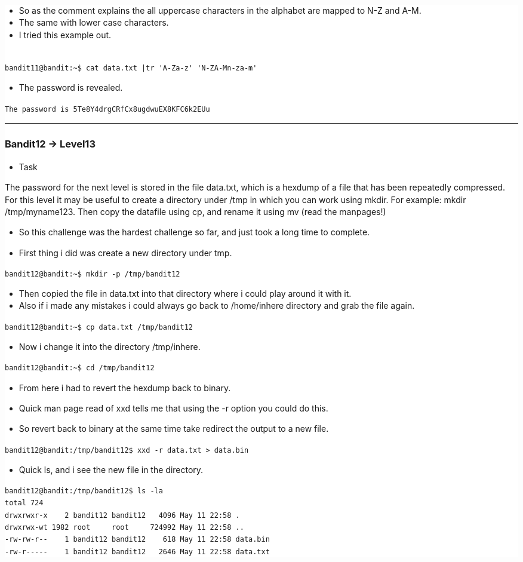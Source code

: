 * So as the comment explains the all uppercase characters in the alphabet are mapped to N-Z and A-M.
* The same with lower case characters.
* I tried this example out.

```

bandit11@bandit:~$ cat data.txt |tr 'A-Za-z' 'N-ZA-Mn-za-m'
```

* The password is revealed.

```
The password is 5Te8Y4drgCRfCx8ugdwuEX8KFC6k2EUu
```

---

### Bandit12 -> Level13

* Task

The password for the next level is stored in the file data.txt, which is a hexdump of a file that has been repeatedly compressed. For this level it may be useful to create a directory under /tmp in which you can work using mkdir. For example: mkdir /tmp/myname123. Then copy the datafile using cp, and rename it using mv (read the manpages!)

* So this challenge was the hardest challenge so far, and just took a long time to complete.

* First thing i did was create a new directory under tmp.
```
bandit12@bandit:~$ mkdir -p /tmp/bandit12
```

* Then copied the file in data.txt into that directory where i could play around it with it.
* Also if i made any mistakes i could always go back to /home/inhere directory and grab the file again.
```
bandit12@bandit:~$ cp data.txt /tmp/bandit12
```

* Now i change it into the directory /tmp/inhere.

```
bandit12@bandit:~$ cd /tmp/bandit12
```

* From here i had to revert the hexdump back to binary. 
* Quick man page read of xxd tells me that using the -r option you could do this.

* So revert back to binary at the same time take redirect the output to a new file.
```
bandit12@bandit:/tmp/bandit12$ xxd -r data.txt > data.bin
```
* Quick ls, and i see the new file in the directory.

```
bandit12@bandit:/tmp/bandit12$ ls -la
total 724
drwxrwxr-x    2 bandit12 bandit12   4096 May 11 22:58 .
drwxrwx-wt 1982 root     root     724992 May 11 22:58 ..
-rw-rw-r--    1 bandit12 bandit12    618 May 11 22:58 data.bin
-rw-r-----    1 bandit12 bandit12   2646 May 11 22:58 data.txt
```
